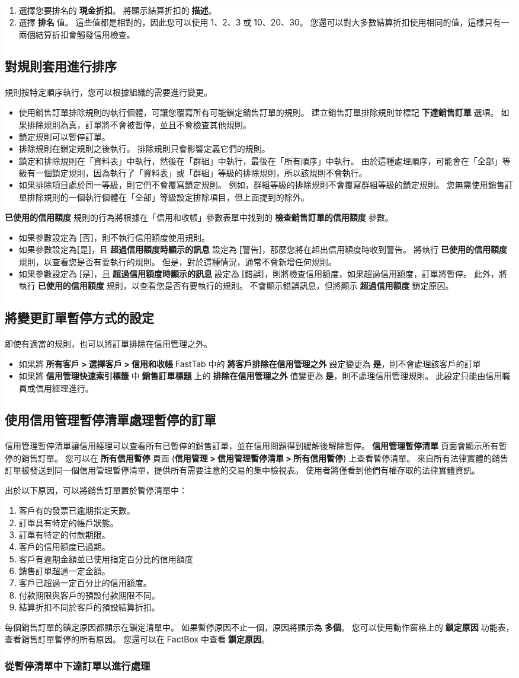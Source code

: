 1. 選擇您要排名的 **現金折扣**。 將顯示結算折扣的 **描述**。
2. 選擇 **排名** 值。 這些值都是相對的，因此您可以使用 1、2、3 或 10、20、30。 您還可以對大多數結算折扣使用相同的值，這樣只有一兩個結算折扣會觸發信用檢查。

## <a name="sequence-the-application-of-rules"></a>對規則套用進行排序

規則按特定順序執行，您可以根據組織的需要進行變更。 

- 使用銷售訂單排除規則的執行個體，可讓您覆寫所有可能鎖定銷售訂單的規則。 建立銷售訂單排除規則並標記 **下達銷售訂單** 選項。 如果排除規則為真，訂單將不會被暫停，並且不會檢查其他規則。
- 鎖定規則可以暫停訂單。
- 排除規則在鎖定規則之後執行。 排除規則只會影響定義它們的規則。 
- 鎖定和排除規則在「資料表」中執行，然後在「群組」中執行，最後在「所有順序」中執行。 由於這種處理順序，可能會在「全部」等級有一個鎖定規則，因為執行了「資料表」或「群組」等級的排除規則，所以該規則不會執行。
- 如果排除項目處於同一等級，則它們不會覆寫鎖定規則。 例如，群組等級的排除規則不會覆寫群組等級的鎖定規則。 您無需使用銷售訂單排除規則的一個執行個體在「全部」等級設定排除項目，但上面提到的除外。 

**已使用的信用額度** 規則的行為將根據在「信用和收帳」參數表單中找到的 **檢查銷售訂單的信用額度** 參數。
- 如果參數設定為 [否]，則不執行信用額度使用規則。
- 如果參數設定為[是]，且 **超過信用額度時顯示的訊息** 設定為 [警告]，那麼您將在超出信用額度時收到警告。 將執行 **已使用的信用額度** 規則，以查看您是否有要執行的規則。 但是，對於這種情況，通常不會新增任何規則。
- 如果參數設定為 [是]，且 **超過信用額度時顯示的訊息** 設定為 [錯誤]，則將檢查信用額度，如果超過信用額度，訂單將暫停。 此外，將執行 **已使用的信用額度** 規則，以查看您是否有要執行的規則。 不會顯示錯誤訊息，但將顯示 **超過信用額度** 鎖定原因。 

## <a name="settings-that-will-change-the-way-an-order-is-placed-on-hold"></a>將變更訂單暫停方式的設定

即使有適當的規則，也可以將訂單排除在信用管理之外。 

- 如果將 **所有客戶 > 選擇客戶 > 信用和收帳** FastTab 中的 **將客戶排除在信用管理之外** 設定變更為 **是**，則不會處理該客戶的訂單
- 如果將 **信用管理快速索引標籤** 中 **銷售訂單標題** 上的 **排除在信用管理之外** 值變更為 **是**，則不處理信用管理規則。 此設定只能由信用職員或信用經理進行。

## <a name="processing-orders-on-hold-using-the-credit-management-hold-list"></a>使用信用管理暫停清單處理暫停的訂單

信用管理暫停清單讓信用經理可以查看所有已暫停的銷售訂單，並在信用問題得到緩解後解除暫停。 **信用管理暫停清單** 頁面會顯示所有暫停的銷售訂單。 您可以在 **所有信用暫停** 頁面 (**信用管理 > 信用管理暫停清單 > 所有信用暫停**) 上查看暫停清單。
來自所有法律實體的銷售訂單被發送到同一個信用管理暫停清單，提供所有需要注意的交易的集中檢視表。 使用者將僅看到他們有權存取的法律實體資訊。

出於以下原因，可以將銷售訂單置於暫停清單中：
1. 客戶有的發票已逾期指定天數。 
2. 訂單具有特定的帳戶狀態。
3. 訂單有特定的付款期限。
4. 客戶的信用額度已過期。
5. 客戶有逾期金額並已使用指定百分比的信用額度
6. 銷售訂單超過一定金額。
7. 客戶已超過一定百分比的信用額度。
8. 付款期限與客戶的預設付款期限不同。
9. 結算折扣不同於客戶的預設結算折扣。

每個銷售訂單的鎖定原因都顯示在鎖定清單中。 如果暫停原因不止一個，原因將顯示為 **多個**。 您可以使用動作窗格上的 **鎖定原因** 功能表，查看銷售訂單暫停的所有原因。 您還可以在 FactBox 中查看 **鎖定原因**。

### <a name="releasing-orders-from-the-hold-list-for-processing"></a>從暫停清單中下達訂單以進行處理
